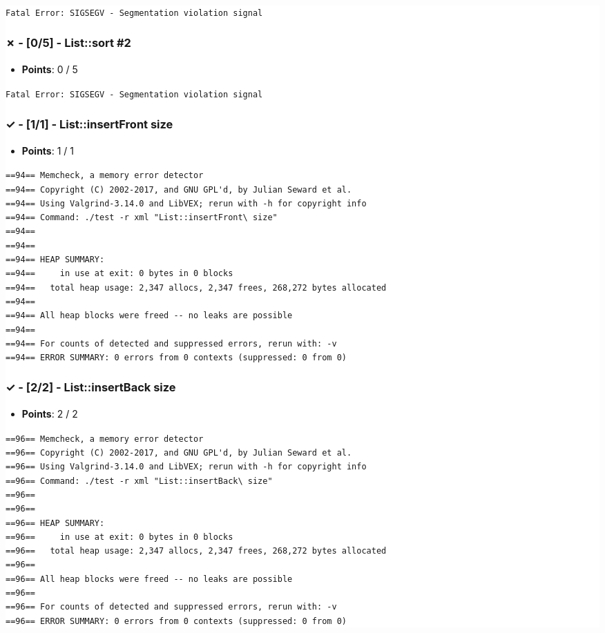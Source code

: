 
```
Fatal Error: SIGSEGV - Segmentation violation signal
```


### ✗ - [0/5] - List::sort #2

- **Points**: 0 / 5


```
Fatal Error: SIGSEGV - Segmentation violation signal
```


### ✓ - [1/1] - List::insertFront size

- **Points**: 1 / 1

```
==94== Memcheck, a memory error detector
==94== Copyright (C) 2002-2017, and GNU GPL'd, by Julian Seward et al.
==94== Using Valgrind-3.14.0 and LibVEX; rerun with -h for copyright info
==94== Command: ./test -r xml "List::insertFront\ size"
==94== 
==94== 
==94== HEAP SUMMARY:
==94==     in use at exit: 0 bytes in 0 blocks
==94==   total heap usage: 2,347 allocs, 2,347 frees, 268,272 bytes allocated
==94== 
==94== All heap blocks were freed -- no leaks are possible
==94== 
==94== For counts of detected and suppressed errors, rerun with: -v
==94== ERROR SUMMARY: 0 errors from 0 contexts (suppressed: 0 from 0)

```



### ✓ - [2/2] - List::insertBack size

- **Points**: 2 / 2

```
==96== Memcheck, a memory error detector
==96== Copyright (C) 2002-2017, and GNU GPL'd, by Julian Seward et al.
==96== Using Valgrind-3.14.0 and LibVEX; rerun with -h for copyright info
==96== Command: ./test -r xml "List::insertBack\ size"
==96== 
==96== 
==96== HEAP SUMMARY:
==96==     in use at exit: 0 bytes in 0 blocks
==96==   total heap usage: 2,347 allocs, 2,347 frees, 268,272 bytes allocated
==96== 
==96== All heap blocks were freed -- no leaks are possible
==96== 
==96== For counts of detected and suppressed errors, rerun with: -v
==96== ERROR SUMMARY: 0 errors from 0 contexts (suppressed: 0 from 0)

```
